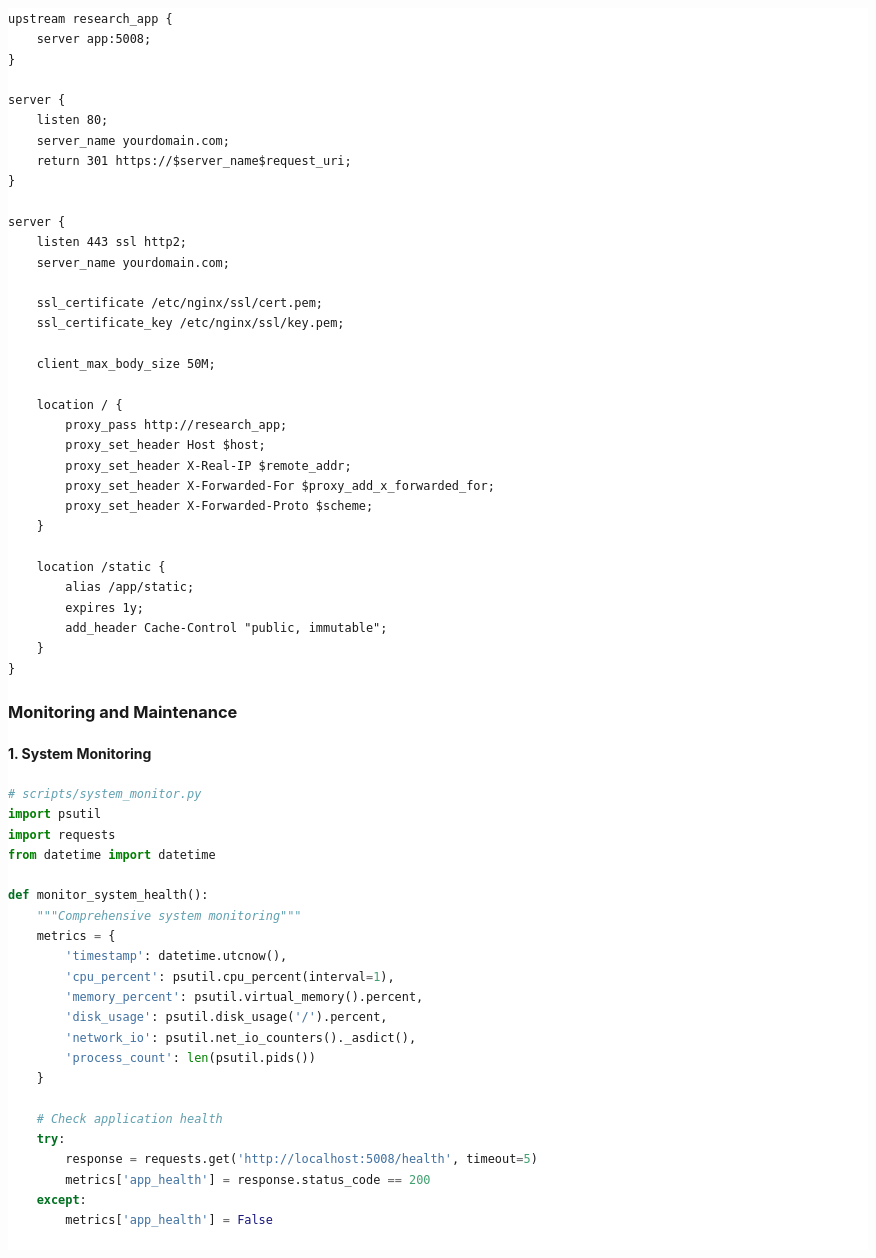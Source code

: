 ```nginx
upstream research_app {
    server app:5008;
}

server {
    listen 80;
    server_name yourdomain.com;
    return 301 https://$server_name$request_uri;
}

server {
    listen 443 ssl http2;
    server_name yourdomain.com;

    ssl_certificate /etc/nginx/ssl/cert.pem;
    ssl_certificate_key /etc/nginx/ssl/key.pem;

    client_max_body_size 50M;

    location / {
        proxy_pass http://research_app;
        proxy_set_header Host $host;
        proxy_set_header X-Real-IP $remote_addr;
        proxy_set_header X-Forwarded-For $proxy_add_x_forwarded_for;
        proxy_set_header X-Forwarded-Proto $scheme;
    }

    location /static {
        alias /app/static;
        expires 1y;
        add_header Cache-Control "public, immutable";
    }
}
```

### Monitoring and Maintenance

#### 1. System Monitoring

```python
# scripts/system_monitor.py
import psutil
import requests
from datetime import datetime

def monitor_system_health():
    """Comprehensive system monitoring"""
    metrics = {
        'timestamp': datetime.utcnow(),
        'cpu_percent': psutil.cpu_percent(interval=1),
        'memory_percent': psutil.virtual_memory().percent,
        'disk_usage': psutil.disk_usage('/').percent,
        'network_io': psutil.net_io_counters()._asdict(),
        'process_count': len(psutil.pids())
    }
    
    # Check application health
    try:
        response = requests.get('http://localhost:5008/health', timeout=5)
        metrics['app_health'] = response.status_code == 200
    except:
        metrics['app_health'] = False
    
```